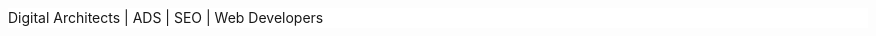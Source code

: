 Digital Architects | ADS | SEO | Web Developers



















































































 






